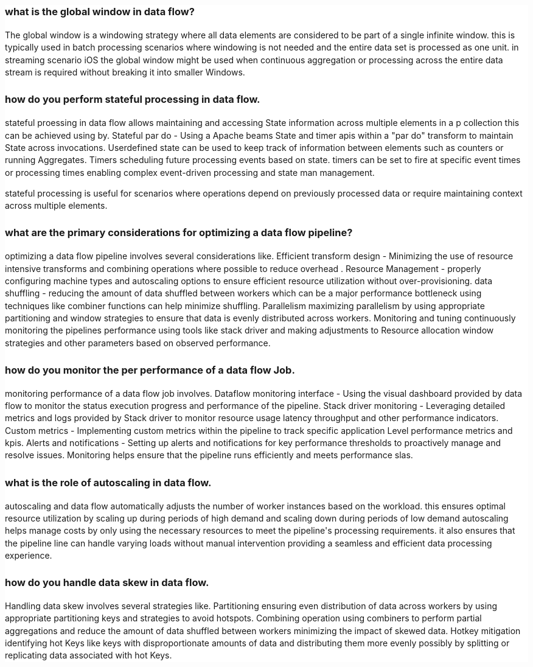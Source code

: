 ### what is the global window in data flow?
The global window is a windowing strategy where all data elements are considered to be part of a single infinite window. this is typically used in batch processing scenarios where windowing is not needed and the entire data set is processed as one unit. in streaming scenario iOS the global window might be used when continuous aggregation or processing across the entire data stream is required without breaking it into smaller Windows.

### how do you perform stateful processing in data flow.
stateful proessing in data flow allows maintaining and accessing State information across multiple elements in a p collection this can be achieved using by.
Stateful par do - Using a Apache beams State and timer apis within a "par do" transform to maintain State across invocations. Userdefined state can be used to keep track of information between elements such as counters or running Aggregates.
Timers scheduling future processing events based on state. timers can be set to fire at specific event times or processing times enabling complex event-driven processing and state man management.

stateful processing is useful for scenarios where operations depend on previously processed data or require maintaining context across multiple elements.

### what are the primary considerations for optimizing a data flow pipeline?
optimizing a data flow pipeline involves several considerations like.
Efficient transform design - Minimizing the use of resource intensive transforms and combining operations where possible to reduce overhead .
Resource Management - properly configuring machine types and autoscaling options to ensure efficient resource utilization without over-provisioning.
data shuffling - reducing the amount of data shuffled between workers which can be a major performance bottleneck using techniques like combiner functions can help minimize shuffling.
Parallelism maximizing parallelism by using appropriate partitioning and window strategies to ensure that data is evenly distributed across workers.
Monitoring and tuning continuously monitoring the pipelines performance using tools like stack driver and making adjustments to Resource allocation window strategies and other parameters based on observed performance.
### how do you monitor the per performance of a data flow Job.
monitoring performance of a data flow job involves.
Dataflow monitoring interface - Using the visual dashboard provided by data flow to monitor the status execution progress and performance of the pipeline.
Stack driver monitoring - Leveraging detailed metrics and logs provided by Stack driver to monitor resource usage latency throughput and other performance indicators.
Custom metrics - Implementing custom metrics within the pipeline to track specific application Level performance metrics and kpis.
Alerts and notifications - Setting up alerts and notifications for key performance thresholds to proactively manage and resolve issues.
Monitoring helps ensure that the pipeline runs efficiently and meets performance slas.
### what is the role of autoscaling in data flow.
autoscaling and data flow automatically adjusts the number of worker instances based on the workload. this ensures optimal resource utilization by scaling up during periods of high demand and scaling down during periods of low demand autoscaling helps manage costs by only using the necessary resources to meet the pipeline's processing requirements. it also ensures that the pipeline line can handle varying loads without manual intervention providing a seamless and efficient data processing experience.
### how do you handle data skew in data flow.
Handling data skew involves several strategies like.
Partitioning ensuring even distribution of data across workers by using appropriate partitioning keys and strategies to avoid hotspots.
Combining operation using combiners to perform partial aggregations and reduce the amount of data shuffled between workers minimizing the impact of skewed data.
Hotkey mitigation identifying hot Keys like keys with disproportionate amounts of data and distributing them more evenly possibly by splitting or replicating data associated with hot Keys.